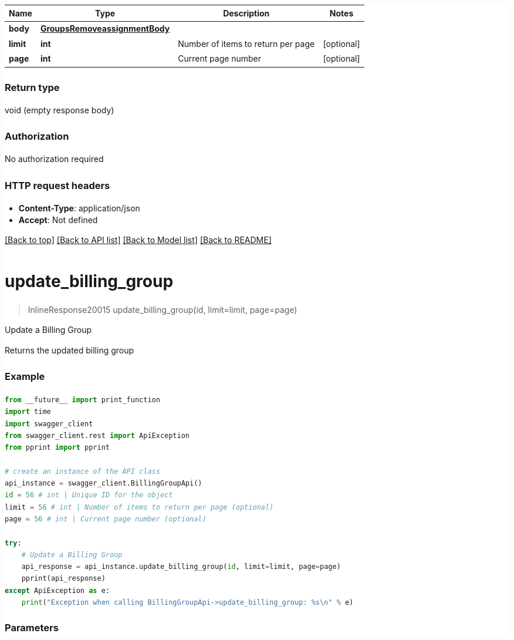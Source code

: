 Name | Type | Description  | Notes
------------- | ------------- | ------------- | -------------
 **body** | [**GroupsRemoveassignmentBody**](GroupsRemoveassignmentBody.md)|  | 
 **limit** | **int**| Number of items to return per page | [optional] 
 **page** | **int**| Current page number | [optional] 

### Return type

void (empty response body)

### Authorization

No authorization required

### HTTP request headers

 - **Content-Type**: application/json
 - **Accept**: Not defined

[[Back to top]](#) [[Back to API list]](../README.md#documentation-for-api-endpoints) [[Back to Model list]](../README.md#documentation-for-models) [[Back to README]](../README.md)

# **update_billing_group**
> InlineResponse20015 update_billing_group(id, limit=limit, page=page)

Update a Billing Group

Returns the updated billing group

### Example
```python
from __future__ import print_function
import time
import swagger_client
from swagger_client.rest import ApiException
from pprint import pprint

# create an instance of the API class
api_instance = swagger_client.BillingGroupApi()
id = 56 # int | Unique ID for the object
limit = 56 # int | Number of items to return per page (optional)
page = 56 # int | Current page number (optional)

try:
    # Update a Billing Group
    api_response = api_instance.update_billing_group(id, limit=limit, page=page)
    pprint(api_response)
except ApiException as e:
    print("Exception when calling BillingGroupApi->update_billing_group: %s\n" % e)
```

### Parameters
